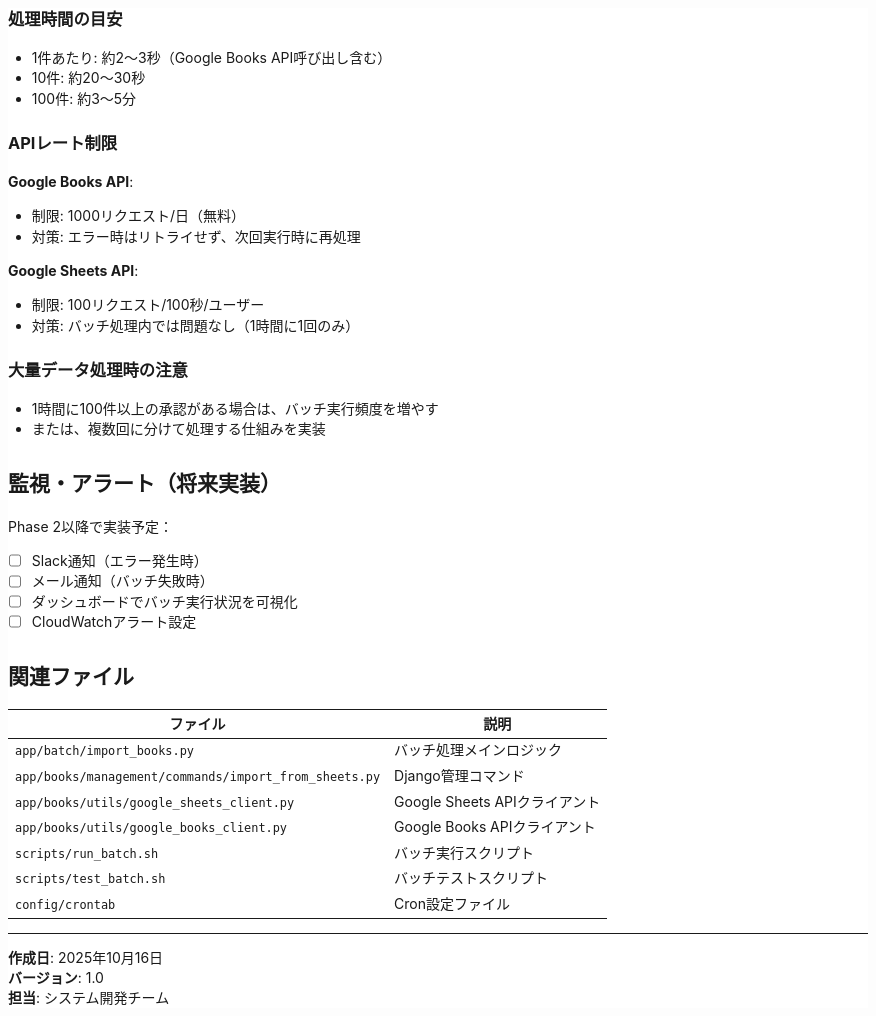 ### 処理時間の目安

- 1件あたり: 約2〜3秒（Google Books API呼び出し含む）
- 10件: 約20〜30秒
- 100件: 約3〜5分

### APIレート制限

**Google Books API**:
- 制限: 1000リクエスト/日（無料）
- 対策: エラー時はリトライせず、次回実行時に再処理

**Google Sheets API**:
- 制限: 100リクエスト/100秒/ユーザー
- 対策: バッチ処理内では問題なし（1時間に1回のみ）

### 大量データ処理時の注意

- 1時間に100件以上の承認がある場合は、バッチ実行頻度を増やす
- または、複数回に分けて処理する仕組みを実装

## 監視・アラート（将来実装）

Phase 2以降で実装予定：

- [ ] Slack通知（エラー発生時）
- [ ] メール通知（バッチ失敗時）
- [ ] ダッシュボードでバッチ実行状況を可視化
- [ ] CloudWatchアラート設定

## 関連ファイル

| ファイル | 説明 |
|---------|------|
| `app/batch/import_books.py` | バッチ処理メインロジック |
| `app/books/management/commands/import_from_sheets.py` | Django管理コマンド |
| `app/books/utils/google_sheets_client.py` | Google Sheets APIクライアント |
| `app/books/utils/google_books_client.py` | Google Books APIクライアント |
| `scripts/run_batch.sh` | バッチ実行スクリプト |
| `scripts/test_batch.sh` | バッチテストスクリプト |
| `config/crontab` | Cron設定ファイル |

---

**作成日**: 2025年10月16日  
**バージョン**: 1.0  
**担当**: システム開発チーム

